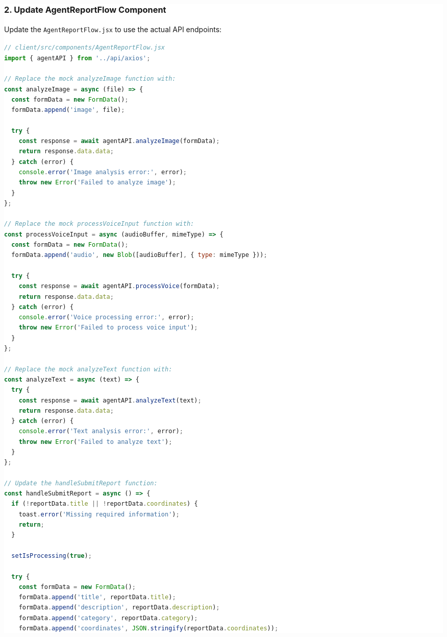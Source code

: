 ```javascript
```

### 2. Update AgentReportFlow Component

Update the `AgentReportFlow.jsx` to use the actual API endpoints:

```javascript
// client/src/components/AgentReportFlow.jsx
import { agentAPI } from '../api/axios';

// Replace the mock analyzeImage function with:
const analyzeImage = async (file) => {
  const formData = new FormData();
  formData.append('image', file);
  
  try {
    const response = await agentAPI.analyzeImage(formData);
    return response.data.data;
  } catch (error) {
    console.error('Image analysis error:', error);
    throw new Error('Failed to analyze image');
  }
};

// Replace the mock processVoiceInput function with:
const processVoiceInput = async (audioBuffer, mimeType) => {
  const formData = new FormData();
  formData.append('audio', new Blob([audioBuffer], { type: mimeType }));
  
  try {
    const response = await agentAPI.processVoice(formData);
    return response.data.data;
  } catch (error) {
    console.error('Voice processing error:', error);
    throw new Error('Failed to process voice input');
  }
};

// Replace the mock analyzeText function with:
const analyzeText = async (text) => {
  try {
    const response = await agentAPI.analyzeText(text);
    return response.data.data;
  } catch (error) {
    console.error('Text analysis error:', error);
    throw new Error('Failed to analyze text');
  }
};

// Update the handleSubmitReport function:
const handleSubmitReport = async () => {
  if (!reportData.title || !reportData.coordinates) {
    toast.error('Missing required information');
    return;
  }

  setIsProcessing(true);
  
  try {
    const formData = new FormData();
    formData.append('title', reportData.title);
    formData.append('description', reportData.description);
    formData.append('category', reportData.category);
    formData.append('coordinates', JSON.stringify(reportData.coordinates));
```